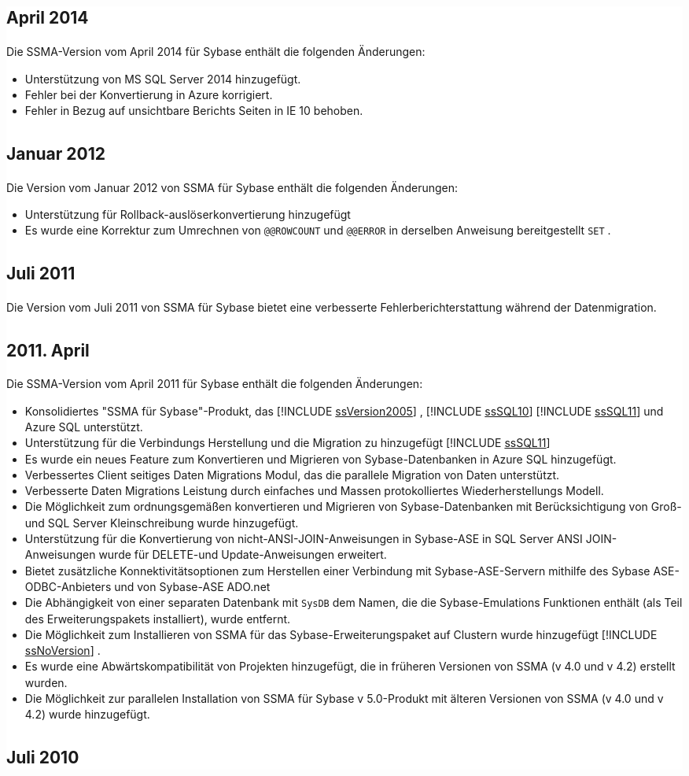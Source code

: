 ## <a name="april-2014"></a>April 2014

Die SSMA-Version vom April 2014 für Sybase enthält die folgenden Änderungen:

* Unterstützung von MS SQL Server 2014 hinzugefügt.
* Fehler bei der Konvertierung in Azure korrigiert.
* Fehler in Bezug auf unsichtbare Berichts Seiten in IE 10 behoben.

## <a name="january-2012"></a>Januar 2012

Die Version vom Januar 2012 von SSMA für Sybase enthält die folgenden Änderungen:

* Unterstützung für Rollback-auslöserkonvertierung hinzugefügt
* Es wurde eine Korrektur zum Umrechnen von `@@ROWCOUNT` und `@@ERROR` in derselben Anweisung bereitgestellt `SET` .

## <a name="july-2011"></a>Juli 2011

Die Version vom Juli 2011 von SSMA für Sybase bietet eine verbesserte Fehlerberichterstattung während der Datenmigration.

## <a name="april-2011"></a>2011. April

Die SSMA-Version vom April 2011 für Sybase enthält die folgenden Änderungen:

* Konsolidiertes "SSMA für Sybase"-Produkt, das [!INCLUDE [ssVersion2005](../../includes/ssversion2005-md.md)] , [!INCLUDE [ssSQL10](../../includes/sssql10-md.md)] [!INCLUDE [ssSQL11](../../includes/ssSQL11-md.md)] und Azure SQL unterstützt.
* Unterstützung für die Verbindungs Herstellung und die Migration zu hinzugefügt [!INCLUDE [ssSQL11](../../includes/sssql11-md.md)]
* Es wurde ein neues Feature zum Konvertieren und Migrieren von Sybase-Datenbanken in Azure SQL hinzugefügt.
* Verbessertes Client seitiges Daten Migrations Modul, das die parallele Migration von Daten unterstützt.
* Verbesserte Daten Migrations Leistung durch einfaches und Massen protokolliertes Wiederherstellungs Modell.
* Die Möglichkeit zum ordnungsgemäßen konvertieren und Migrieren von Sybase-Datenbanken mit Berücksichtigung von Groß-und SQL Server Kleinschreibung wurde hinzugefügt.
* Unterstützung für die Konvertierung von nicht-ANSI-JOIN-Anweisungen in Sybase-ASE in SQL Server ANSI JOIN-Anweisungen wurde für DELETE-und Update-Anweisungen erweitert.
* Bietet zusätzliche Konnektivitätsoptionen zum Herstellen einer Verbindung mit Sybase-ASE-Servern mithilfe des Sybase ASE-ODBC-Anbieters und von Sybase-ASE ADO.net
* Die Abhängigkeit von einer separaten Datenbank mit `SysDB` dem Namen, die die Sybase-Emulations Funktionen enthält (als Teil des Erweiterungspakets installiert), wurde entfernt.
* Die Möglichkeit zum Installieren von SSMA für das Sybase-Erweiterungspaket auf Clustern wurde hinzugefügt [!INCLUDE [ssNoVersion](../../includes/ssnoversion-md.md)] .
* Es wurde eine Abwärtskompatibilität von Projekten hinzugefügt, die in früheren Versionen von SSMA (v 4.0 und v 4.2) erstellt wurden.
* Die Möglichkeit zur parallelen Installation von SSMA für Sybase v 5.0-Produkt mit älteren Versionen von SSMA (v 4.0 und v 4.2) wurde hinzugefügt.

## <a name="july-2010"></a>Juli 2010

